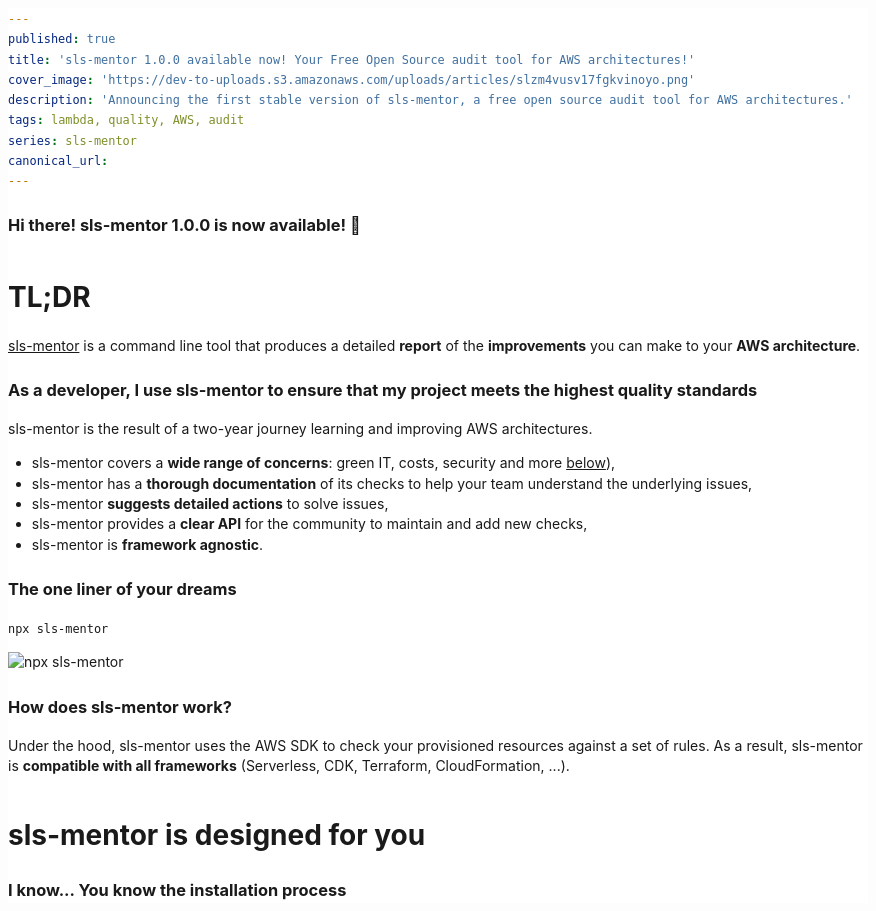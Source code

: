 ```yaml
---
published: true
title: 'sls-mentor 1.0.0 available now! Your Free Open Source audit tool for AWS architectures!'
cover_image: 'https://dev-to-uploads.s3.amazonaws.com/uploads/articles/slzm4vusv17fgkvinoyo.png'
description: 'Announcing the first stable version of sls-mentor, a free open source audit tool for AWS architectures.'
tags: lambda, quality, AWS, audit
series: sls-mentor
canonical_url:
---
```


### Hi there! **sls-mentor 1.0.0** is now available! 🚀

# TL;DR

[sls-mentor](https://github.com/sls-mentor/sls-mentor) is a command line tool that produces a detailed **report** of the **improvements** you can make to your **AWS architecture**.

### As a developer, I use sls-mentor to ensure that my project meets the highest quality standards

sls-mentor is the result of a two-year journey learning and improving AWS architectures.

- sls-mentor covers a **wide range of concerns**: green IT, costs, security and more [below](#some-issues-are-more-important-to-you-than-others)),
- sls-mentor has a **thorough documentation** of its checks to help your team understand the underlying issues,
- sls-mentor **suggests detailed actions** to solve issues,
- sls-mentor provides a **clear API** for the community to maintain and add new checks,
- sls-mentor is **framework agnostic**.

### The one liner of your dreams

```bash
npx sls-mentor
```

![npx sls-mentor](https://dev-to-uploads.s3.amazonaws.com/uploads/articles/l3i0inddqzv6z3z04j5o.gif 'Simple sls-mentor run')

### How does sls-mentor work?

Under the hood, sls-mentor uses the AWS SDK to check your provisioned resources against a set of rules. As a result, sls-mentor is **compatible with all frameworks** (Serverless, CDK, Terraform, CloudFormation, ...).

# sls-mentor is designed for you

### I know... You know the installation process
